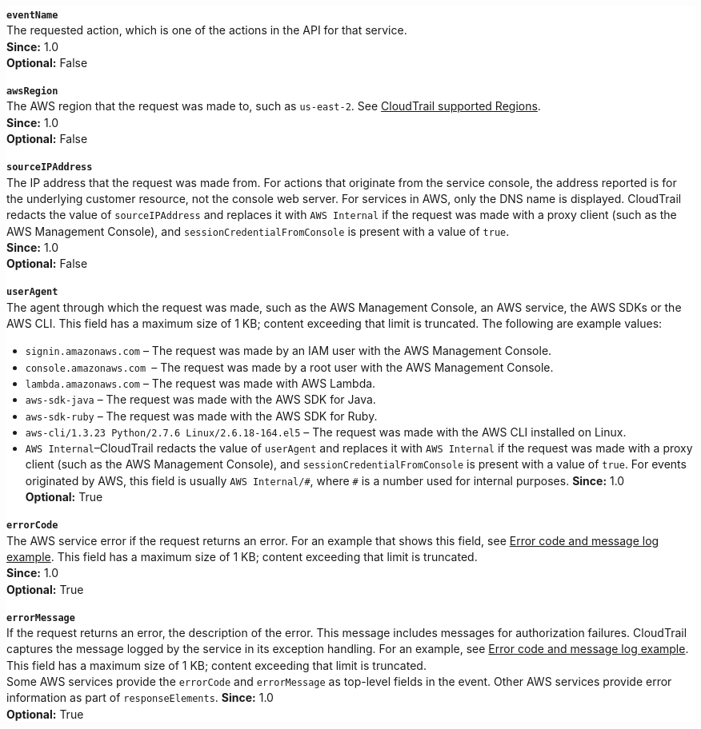 **`eventName`**  
The requested action, which is one of the actions in the API for that service\.  
**Since:** 1\.0  
**Optional:** False

**`awsRegion`**  
The AWS region that the request was made to, such as `us-east-2`\. See [CloudTrail supported Regions](cloudtrail-supported-regions.md)\.  
**Since:** 1\.0  
**Optional:** False

**`sourceIPAddress`**  
The IP address that the request was made from\. For actions that originate from the service console, the address reported is for the underlying customer resource, not the console web server\. For services in AWS, only the DNS name is displayed\. CloudTrail redacts the value of `sourceIPAddress` and replaces it with `AWS Internal` if the request was made with a proxy client \(such as the AWS Management Console\), and `sessionCredentialFromConsole` is present with a value of `true`\.  
**Since:** 1\.0  
**Optional:** False

**`userAgent`**  
The agent through which the request was made, such as the AWS Management Console, an AWS service, the AWS SDKs or the AWS CLI\. This field has a maximum size of 1 KB; content exceeding that limit is truncated\. The following are example values:  
+ `signin.amazonaws.com` – The request was made by an IAM user with the AWS Management Console\.
+ `console.amazonaws.com `– The request was made by a root user with the AWS Management Console\.
+ `lambda.amazonaws.com` – The request was made with AWS Lambda\.
+ `aws-sdk-java` – The request was made with the AWS SDK for Java\. 
+ `aws-sdk-ruby` – The request was made with the AWS SDK for Ruby\. 
+ `aws-cli/1.3.23 Python/2.7.6 Linux/2.6.18-164.el5` – The request was made with the AWS CLI installed on Linux\. 
+ `AWS Internal`–CloudTrail redacts the value of `userAgent` and replaces it with `AWS Internal` if the request was made with a proxy client \(such as the AWS Management Console\), and `sessionCredentialFromConsole` is present with a value of `true`\.
For events originated by AWS, this field is usually `AWS Internal/#`, where `#` is a number used for internal purposes\.
**Since:** 1\.0  
**Optional:** True

**`errorCode`**  
The AWS service error if the request returns an error\. For an example that shows this field, see [Error code and message log example](cloudtrail-log-file-examples.md#error-code-and-error-message)\. This field has a maximum size of 1 KB; content exceeding that limit is truncated\.  
**Since:** 1\.0  
**Optional:** True

**`errorMessage`**  
If the request returns an error, the description of the error\. This message includes messages for authorization failures\. CloudTrail captures the message logged by the service in its exception handling\. For an example, see [Error code and message log example](cloudtrail-log-file-examples.md#error-code-and-error-message)\. This field has a maximum size of 1 KB; content exceeding that limit is truncated\.  
Some AWS services provide the `errorCode` and `errorMessage` as top\-level fields in the event\. Other AWS services provide error information as part of `responseElements`\.
**Since:** 1\.0  
**Optional:** True
